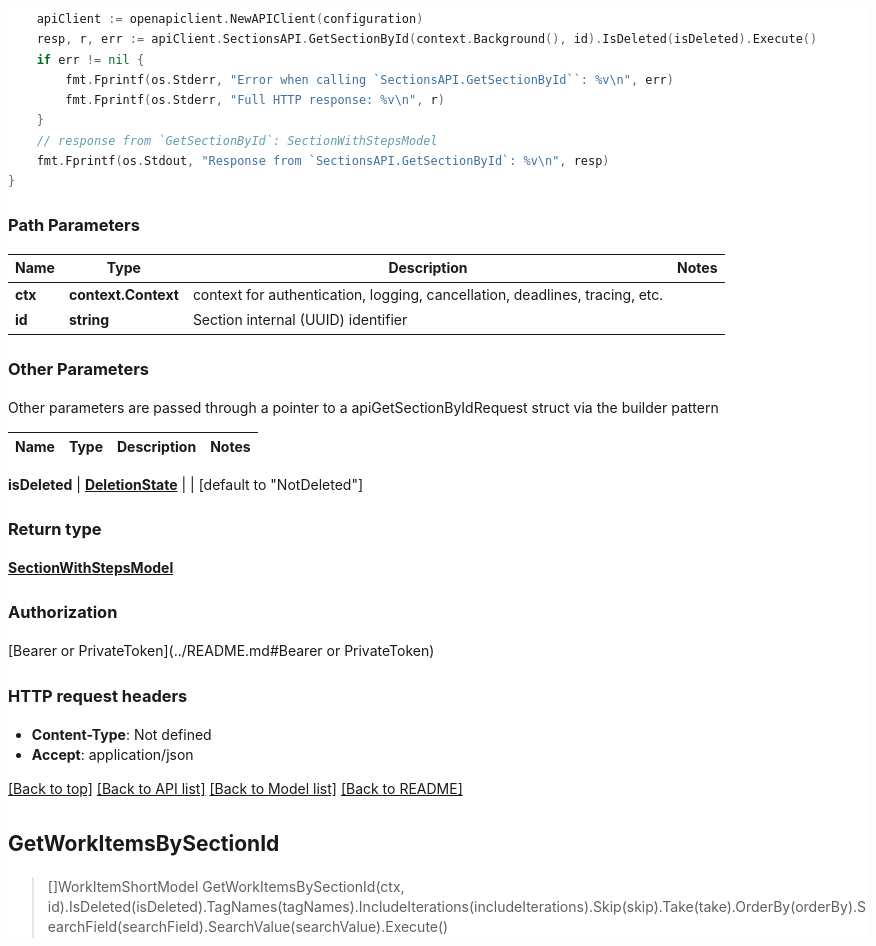 ```go
	apiClient := openapiclient.NewAPIClient(configuration)
	resp, r, err := apiClient.SectionsAPI.GetSectionById(context.Background(), id).IsDeleted(isDeleted).Execute()
	if err != nil {
		fmt.Fprintf(os.Stderr, "Error when calling `SectionsAPI.GetSectionById``: %v\n", err)
		fmt.Fprintf(os.Stderr, "Full HTTP response: %v\n", r)
	}
	// response from `GetSectionById`: SectionWithStepsModel
	fmt.Fprintf(os.Stdout, "Response from `SectionsAPI.GetSectionById`: %v\n", resp)
}
```

### Path Parameters


Name | Type | Description  | Notes
------------- | ------------- | ------------- | -------------
**ctx** | **context.Context** | context for authentication, logging, cancellation, deadlines, tracing, etc.
**id** | **string** | Section internal (UUID) identifier | 

### Other Parameters

Other parameters are passed through a pointer to a apiGetSectionByIdRequest struct via the builder pattern


Name | Type | Description  | Notes
------------- | ------------- | ------------- | -------------

 **isDeleted** | [**DeletionState**](DeletionState.md) |  | [default to &quot;NotDeleted&quot;]

### Return type

[**SectionWithStepsModel**](SectionWithStepsModel.md)

### Authorization

[Bearer or PrivateToken](../README.md#Bearer or PrivateToken)

### HTTP request headers

- **Content-Type**: Not defined
- **Accept**: application/json

[[Back to top]](#) [[Back to API list]](../README.md#documentation-for-api-endpoints)
[[Back to Model list]](../README.md#documentation-for-models)
[[Back to README]](../README.md)


## GetWorkItemsBySectionId

> []WorkItemShortModel GetWorkItemsBySectionId(ctx, id).IsDeleted(isDeleted).TagNames(tagNames).IncludeIterations(includeIterations).Skip(skip).Take(take).OrderBy(orderBy).SearchField(searchField).SearchValue(searchValue).Execute()
